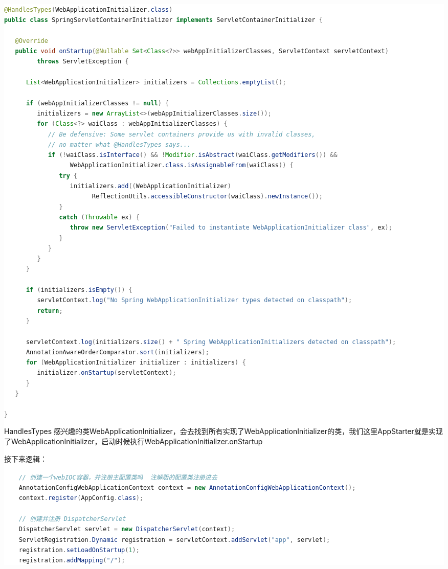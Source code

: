 ```java
@HandlesTypes(WebApplicationInitializer.class)
public class SpringServletContainerInitializer implements ServletContainerInitializer {

   @Override
   public void onStartup(@Nullable Set<Class<?>> webAppInitializerClasses, ServletContext servletContext)
         throws ServletException {

      List<WebApplicationInitializer> initializers = Collections.emptyList();

      if (webAppInitializerClasses != null) {
         initializers = new ArrayList<>(webAppInitializerClasses.size());
         for (Class<?> waiClass : webAppInitializerClasses) {
            // Be defensive: Some servlet containers provide us with invalid classes,
            // no matter what @HandlesTypes says...
            if (!waiClass.isInterface() && !Modifier.isAbstract(waiClass.getModifiers()) &&
                  WebApplicationInitializer.class.isAssignableFrom(waiClass)) {
               try {
                  initializers.add((WebApplicationInitializer)
                        ReflectionUtils.accessibleConstructor(waiClass).newInstance());
               }
               catch (Throwable ex) {
                  throw new ServletException("Failed to instantiate WebApplicationInitializer class", ex);
               }
            }
         }
      }

      if (initializers.isEmpty()) {
         servletContext.log("No Spring WebApplicationInitializer types detected on classpath");
         return;
      }

      servletContext.log(initializers.size() + " Spring WebApplicationInitializers detected on classpath");
      AnnotationAwareOrderComparator.sort(initializers);
      for (WebApplicationInitializer initializer : initializers) {
         initializer.onStartup(servletContext);
      }
   }

}
```

HandlesTypes 感兴趣的类WebApplicationInitializer，会去找到所有实现了WebApplicationInitializer的类，我们这里AppStarter就是实现了WebApplicationInitializer，启动时候执行WebApplicationInitializer.onStartup

接下来逻辑：

```java
	// 创建一个webIOC容器，并注册主配置类吗  注解版的配置类注册进去
	AnnotationConfigWebApplicationContext context = new AnnotationConfigWebApplicationContext();
	context.register(AppConfig.class);

	// 创建并注册 DispatcherServlet
	DispatcherServlet servlet = new DispatcherServlet(context);
	ServletRegistration.Dynamic registration = servletContext.addServlet("app", servlet);
	registration.setLoadOnStartup(1);
	registration.addMapping("/");
```
